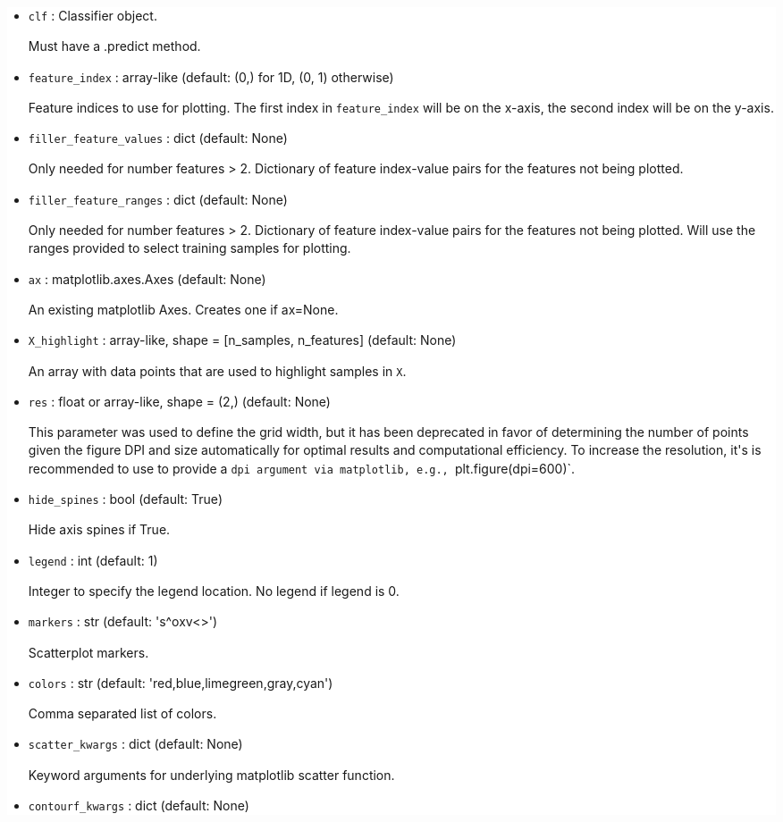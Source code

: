 - `clf` : Classifier object.

    Must have a .predict method.

- `feature_index` : array-like (default: (0,) for 1D, (0, 1) otherwise)

    Feature indices to use for plotting. The first index in
    `feature_index` will be on the x-axis, the second index will be
    on the y-axis.

- `filler_feature_values` : dict (default: None)

    Only needed for number features > 2. Dictionary of feature
    index-value pairs for the features not being plotted.

- `filler_feature_ranges` : dict (default: None)

    Only needed for number features > 2. Dictionary of feature
    index-value pairs for the features not being plotted. Will use the
    ranges provided to select training samples for plotting.

- `ax` : matplotlib.axes.Axes (default: None)

    An existing matplotlib Axes. Creates
    one if ax=None.

- `X_highlight` : array-like, shape = [n_samples, n_features] (default: None)

    An array with data points that are used to highlight samples in `X`.

- `res` : float or array-like, shape = (2,) (default: None)

    This parameter was used to define the grid width,
    but it has been deprecated in favor of
    determining the number of points given the figure DPI and size
    automatically for optimal results and computational efficiency.
    To increase the resolution, it's is recommended to use to provide
    a `dpi argument via matplotlib, e.g., `plt.figure(dpi=600)`.

- `hide_spines` : bool (default: True)

    Hide axis spines if True.

- `legend` : int (default: 1)

    Integer to specify the legend location.
    No legend if legend is 0.

- `markers` : str (default: 's^oxv<>')

    Scatterplot markers.

- `colors` : str (default: 'red,blue,limegreen,gray,cyan')

    Comma separated list of colors.

- `scatter_kwargs` : dict (default: None)

    Keyword arguments for underlying matplotlib scatter function.

- `contourf_kwargs` : dict (default: None)
